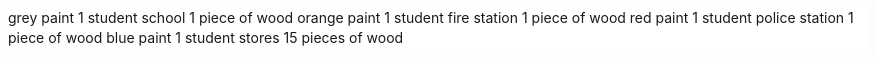    </td>
   <td>
    grey paint
   </td>
   <td>
    1 student
   </td>
  </tr>
  <tr>
   <td>
   </td>
   <td>
    school
   </td>
   <td>
    1 piece of wood
   </td>
   <td>
    orange paint
   </td>
   <td>
    1 student
   </td>
  </tr>
  <tr>
   <td>
   </td>
   <td>
    fire station
   </td>
   <td>
    1 piece of wood
   </td>
   <td>
    red paint
   </td>
   <td>
    1 student
   </td>
  </tr>
  <tr>
   <td>
   </td>
   <td>
    police station
   </td>
   <td>
    1 piece of wood
   </td>
   <td>
    blue paint
   </td>
   <td>
    1 student
   </td>
  </tr>
  <tr>
   <td>
   </td>
   <td>
    stores
   </td>
   <td>
    15 pieces of wood